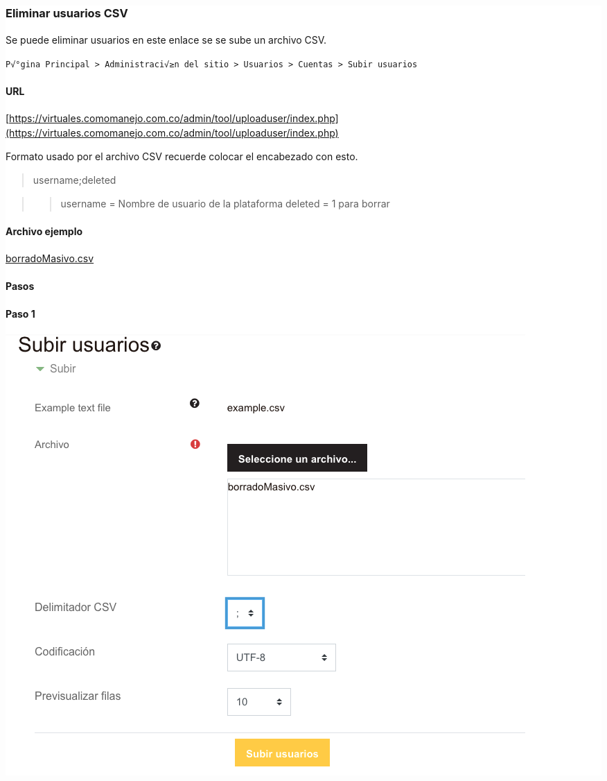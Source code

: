 ### <a name="borradoMasivoUsers">Eliminar usuarios CSV</a>
Se puede eliminar usuarios en este enlace se se sube un archivo CSV.

```
P√°gina Principal > Administraci√≥n del sitio > Usuarios > Cuentas > Subir usuarios
```
#### URL
[https://virtuales.comomanejo.com.co/admin/tool/uploaduser/index.php](https://virtuales.comomanejo.com.co/admin/tool/uploaduser/index.php)

Formato usado por el archivo CSV recuerde colocar el encabezado con esto.

> username;deleted

>> username = Nombre de usuario de la plataforma
>> deleted = 1 para borrar

#### Archivo ejemplo
[borradoMasivo.csv](./borradoMasivo.csv)

#### Pasos
#### Paso 1
![alt text](./borradoMasivo1.png "borrado masivo 1")
